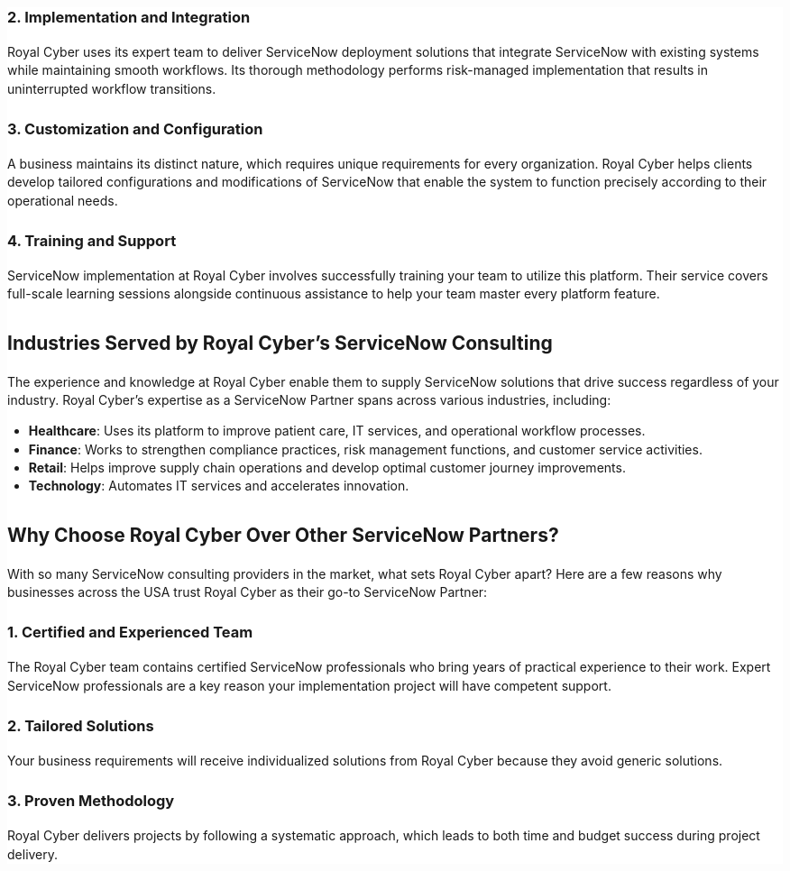 ### 2. Implementation and Integration

Royal Cyber uses its expert team to deliver ServiceNow deployment solutions that integrate ServiceNow with existing systems while maintaining smooth workflows. Its thorough methodology performs risk-managed implementation that results in uninterrupted workflow transitions.

### 3. Customization and Configuration

A business maintains its distinct nature, which requires unique requirements for every organization. Royal Cyber helps clients develop tailored configurations and modifications of ServiceNow that enable the system to function precisely according to their operational needs.

### 4. Training and Support

ServiceNow implementation at Royal Cyber involves successfully training your team to utilize this platform. Their service covers full-scale learning sessions alongside continuous assistance to help your team master every platform feature.

## Industries Served by Royal Cyber’s ServiceNow Consulting

The experience and knowledge at Royal Cyber enable them to supply ServiceNow solutions that drive success regardless of your industry. Royal Cyber’s expertise as a ServiceNow Partner spans across various industries, including:

- **Healthcare**: Uses its platform to improve patient care, IT services, and operational workflow processes.
- **Finance**: Works to strengthen compliance practices, risk management functions, and customer service activities.
- **Retail**: Helps improve supply chain operations and develop optimal customer journey improvements.
- **Technology**: Automates IT services and accelerates innovation.

## Why Choose Royal Cyber Over Other ServiceNow Partners?

With so many ServiceNow consulting providers in the market, what sets Royal Cyber apart? Here are a few reasons why businesses across the USA trust Royal Cyber as their go-to ServiceNow Partner:

### 1. Certified and Experienced Team

The Royal Cyber team contains certified ServiceNow professionals who bring years of practical experience to their work. Expert ServiceNow professionals are a key reason your implementation project will have competent support.

### 2. Tailored Solutions

Your business requirements will receive individualized solutions from Royal Cyber because they avoid generic solutions.

### 3. Proven Methodology

Royal Cyber delivers projects by following a systematic approach, which leads to both time and budget success during project delivery.
